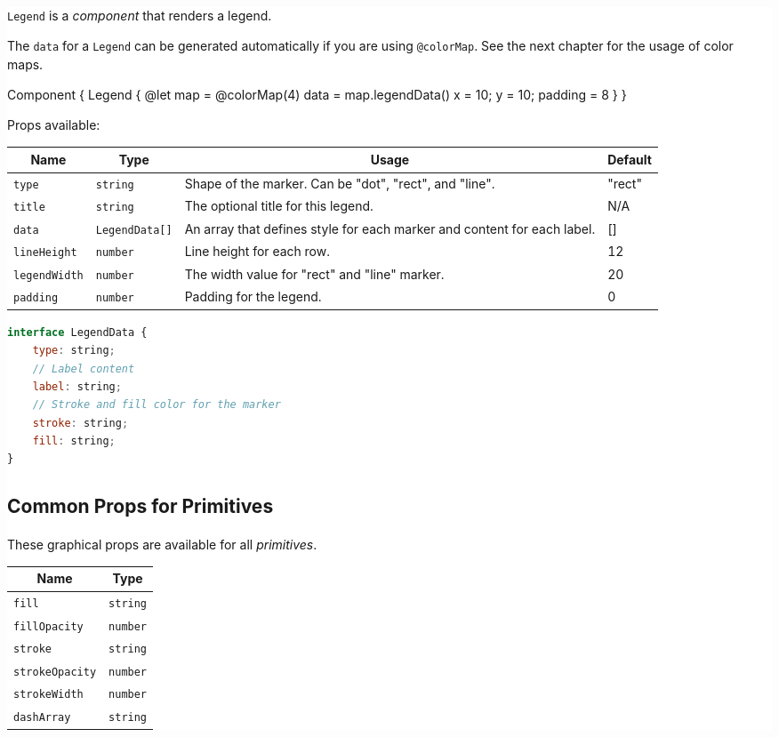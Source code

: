 `Legend` is a _component_ that renders a legend.

The `data` for a `Legend` can be generated automatically if you are using `@colorMap`. See the next chapter for the usage of color maps.

<div class="demo" data-height="100">
Component {
    Legend {
        @let map = @colorMap(4)
        data = map.legendData()
        x = 10; y = 10; padding = 8
    }
}
</div>

Props available:

| Name | Type | Usage | Default |
|------|------|-------|---------|
|`type`|`string`|Shape of the marker. Can be "dot", "rect", and "line".|"rect"|
|`title`|`string`|The optional title for this legend.|N/A|
|`data`|`LegendData[]`|An array that defines style for each marker and content for each label.|[]|
|`lineHeight`|`number`|Line height for each row.|12|
|`legendWidth`|`number`|The width value for "rect" and "line" marker.|20|
|`padding`|`number`|Padding for the legend.|0|

```js
interface LegendData {
    type: string;
    // Label content
    label: string;
    // Stroke and fill color for the marker
    stroke: string;
    fill: string;
}
```

## Common Props for Primitives

These graphical props are available for all _primitives_.

| Name | Type |
|------|------|
|`fill`|`string`|
|`fillOpacity`|`number`|
|`stroke`|`string`|
|`strokeOpacity`|`number`|
|`strokeWidth`|`number`|
|`dashArray`|`string`|